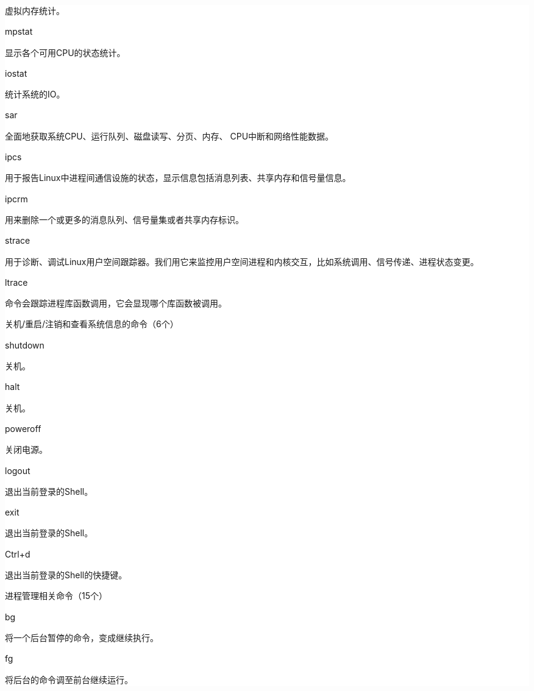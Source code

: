 虚拟内存统计。

mpstat

显示各个可用CPU的状态统计。

iostat

统计系统的IO。

sar

全面地获取系统CPU、运行队列、磁盘读写、分页、内存、 CPU中断和网络性能数据。

ipcs

用于报告Linux中进程间通信设施的状态，显示信息包括消息列表、共享内存和信号量信息。

ipcrm

用来删除一个或更多的消息队列、信号量集或者共享内存标识。

strace

用于诊断、调试Linux用户空间跟踪器。我们用它来监控用户空间进程和内核交互，比如系统调用、信号传递、进程状态变更。

ltrace

命令会跟踪进程库函数调用，它会显现哪个库函数被调用。

关机/重启/注销和查看系统信息的命令（6个）

shutdown

关机。

halt

关机。

poweroff

关闭电源。

logout

退出当前登录的Shell。

exit

退出当前登录的Shell。

Ctrl+d

退出当前登录的Shell的快捷键。

进程管理相关命令（15个）

bg

将一个后台暂停的命令，变成继续执行。

fg

将后台的命令调至前台继续运行。

